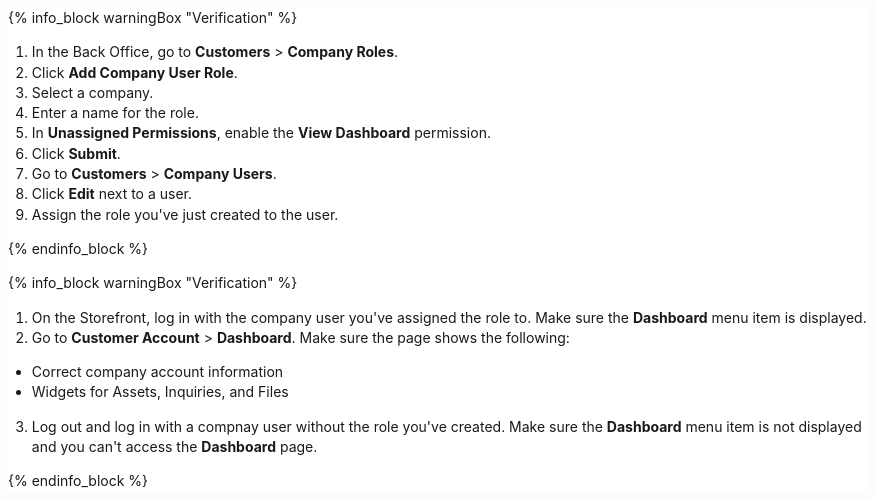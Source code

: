 {% info_block warningBox "Verification" %}

1. In the Back Office, go to **Customers** > **Company Roles**.
2. Click **Add Company User Role**.
3. Select a company.
4. Enter a name for the role.
5. In **Unassigned Permissions**, enable the **View Dashboard** permission.
6. Click **Submit**.
7. Go to **Customers** > **Company Users**.
8. Click **Edit** next to a user.
9. Assign the role you've just created to the user.

{% endinfo_block %}

{% info_block warningBox "Verification" %}

1. On the Storefront, log in with the company user you've assigned the role to.
  Make sure the **Dashboard** menu item is displayed.
2. Go to **Customer Account** > **Dashboard**. Make sure the page shows the following:
- Correct company account information
- Widgets for Assets, Inquiries, and Files
3. Log out and log in with a compnay user without the role you've created.
  Make sure the **Dashboard** menu item is not displayed and you can't access the **Dashboard** page.

{% endinfo_block %}
